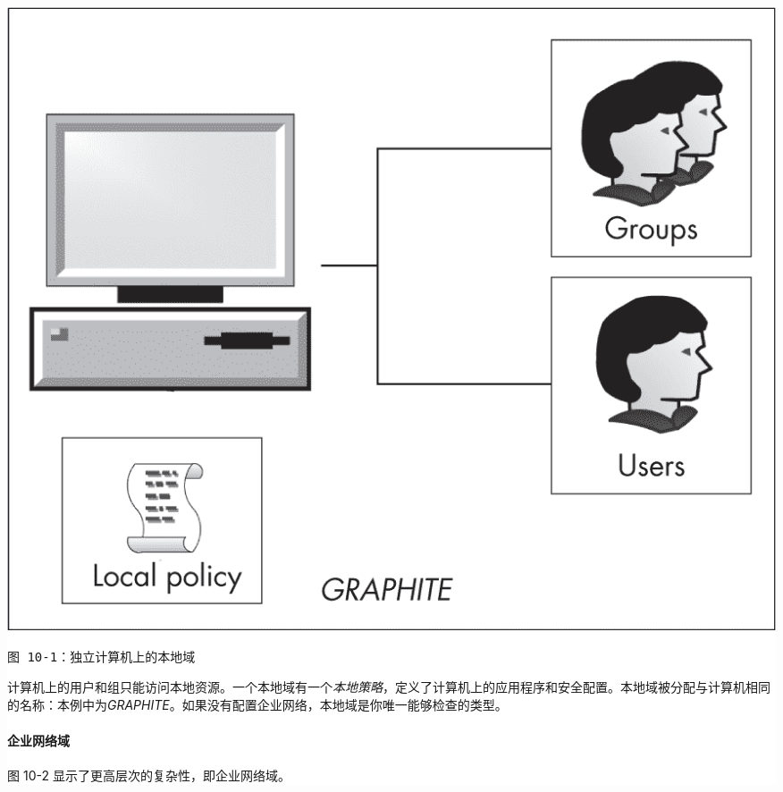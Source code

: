 ![](img/Figure10-1.jpg)

<samp class="SANS_Futura_Std_Book_Oblique_I_11">图 10-1：独立计算机上的本地域</samp>

计算机上的用户和组只能访问本地资源。一个本地域有一个*本地策略*，定义了计算机上的应用程序和安全配置。本地域被分配与计算机相同的名称：本例中为*GRAPHITE*。如果没有配置企业网络，本地域是你唯一能够检查的类型。

#### <samp class="SANS_Futura_Std_Bold_Condensed_Oblique_BI_11">企业网络域</samp>

图 10-2 显示了更高层次的复杂性，即企业网络域。
